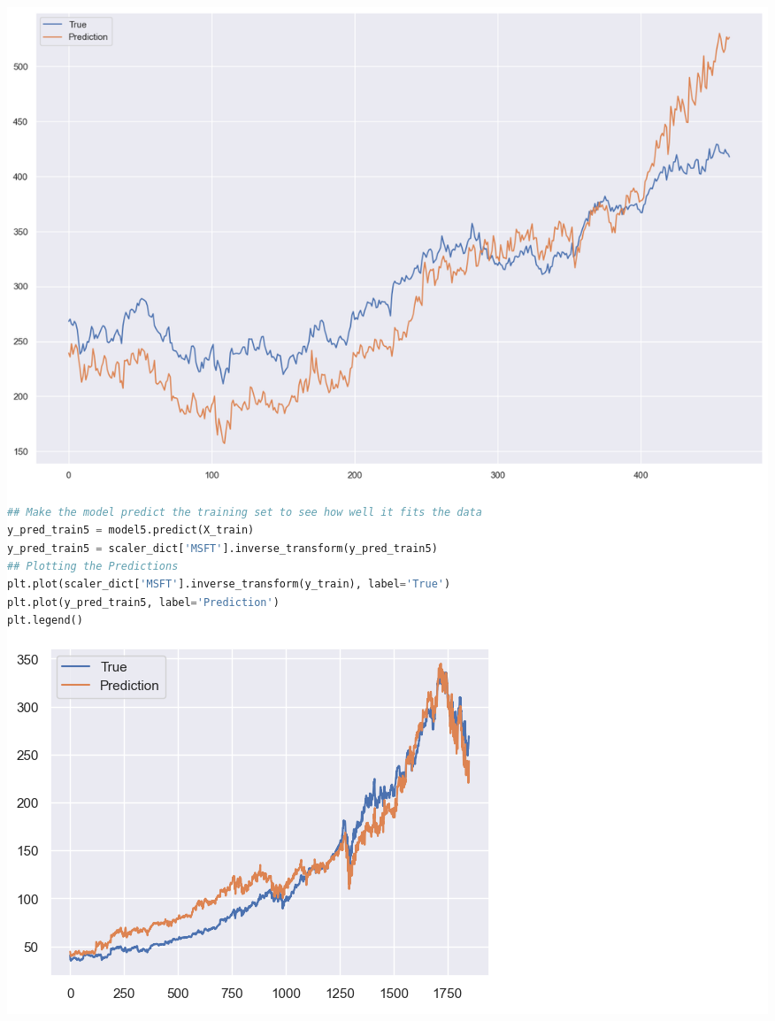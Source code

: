 ![Plot](../../../assets/nbk2_13.png)

```python
## Make the model predict the training set to see how well it fits the data
y_pred_train5 = model5.predict(X_train)
y_pred_train5 = scaler_dict['MSFT'].inverse_transform(y_pred_train5)
## Plotting the Predictions
plt.plot(scaler_dict['MSFT'].inverse_transform(y_train), label='True')
plt.plot(y_pred_train5, label='Prediction')
plt.legend()
```

![Plot](../../../assets/nbk2_14.png)
